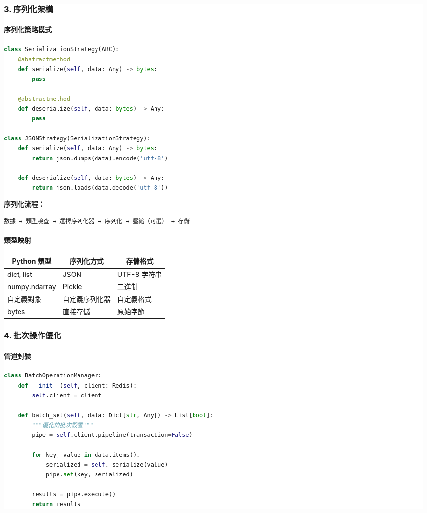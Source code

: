 ### 3. 序列化架構

#### 序列化策略模式

```python
class SerializationStrategy(ABC):
    @abstractmethod
    def serialize(self, data: Any) -> bytes:
        pass
    
    @abstractmethod
    def deserialize(self, data: bytes) -> Any:
        pass

class JSONStrategy(SerializationStrategy):
    def serialize(self, data: Any) -> bytes:
        return json.dumps(data).encode('utf-8')
    
    def deserialize(self, data: bytes) -> Any:
        return json.loads(data.decode('utf-8'))
```

**序列化流程：**

```
數據 → 類型檢查 → 選擇序列化器 → 序列化 → 壓縮（可選） → 存儲
```

#### 類型映射

| Python 類型 | 序列化方式 | 存儲格式 |
|------------|-----------|---------|
| dict, list | JSON | UTF-8 字符串 |
| numpy.ndarray | Pickle | 二進制 |
| 自定義對象 | 自定義序列化器 | 自定義格式 |
| bytes | 直接存儲 | 原始字節 |

### 4. 批次操作優化

#### 管道封裝

```python
class BatchOperationManager:
    def __init__(self, client: Redis):
        self.client = client
        
    def batch_set(self, data: Dict[str, Any]) -> List[bool]:
        """優化的批次設置"""
        pipe = self.client.pipeline(transaction=False)
        
        for key, value in data.items():
            serialized = self._serialize(value)
            pipe.set(key, serialized)
        
        results = pipe.execute()
        return results
```
